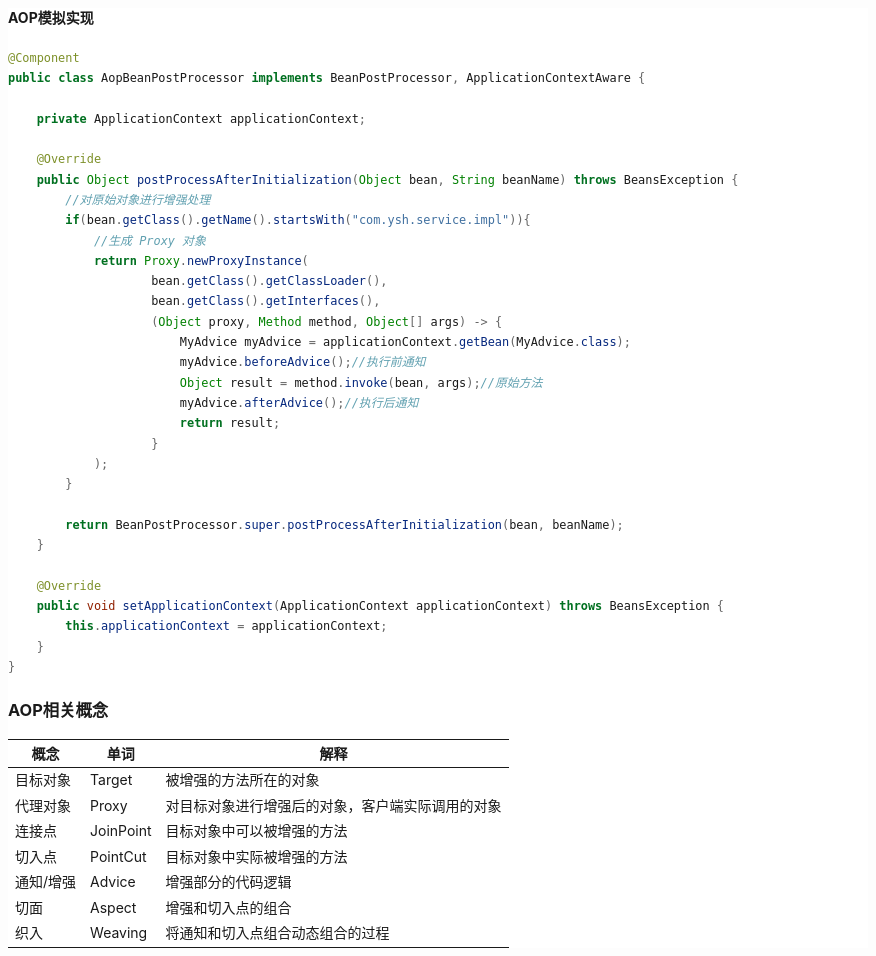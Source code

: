 #### AOP模拟实现

```java
@Component
public class AopBeanPostProcessor implements BeanPostProcessor, ApplicationContextAware {

    private ApplicationContext applicationContext;

    @Override
    public Object postProcessAfterInitialization(Object bean, String beanName) throws BeansException {
        //对原始对象进行增强处理
        if(bean.getClass().getName().startsWith("com.ysh.service.impl")){
            //生成 Proxy 对象
            return Proxy.newProxyInstance(
                    bean.getClass().getClassLoader(),
                    bean.getClass().getInterfaces(),
                    (Object proxy, Method method, Object[] args) -> {
                        MyAdvice myAdvice = applicationContext.getBean(MyAdvice.class);
                        myAdvice.beforeAdvice();//执行前通知
                        Object result = method.invoke(bean, args);//原始方法
                        myAdvice.afterAdvice();//执行后通知
                        return result;
                    }
            );
        }

        return BeanPostProcessor.super.postProcessAfterInitialization(bean, beanName);
    }

    @Override
    public void setApplicationContext(ApplicationContext applicationContext) throws BeansException {
        this.applicationContext = applicationContext;
    }
}
```



### AOP相关概念

| 概念    | 单词        | 解释                       |
| ----- | --------- | ------------------------ |
| 目标对象  | Target    | 被增强的方法所在的对象              |
| 代理对象  | Proxy     | 对目标对象进行增强后的对象，客户端实际调用的对象 |
| 连接点   | JoinPoint | 目标对象中可以被增强的方法            |
| 切入点   | PointCut  | 目标对象中实际被增强的方法            |
| 通知/增强 | Advice    | 增强部分的代码逻辑                |
| 切面    | Aspect    | 增强和切入点的组合                |
| 织入    | Weaving   | 将通知和切入点组合动态组合的过程         |
